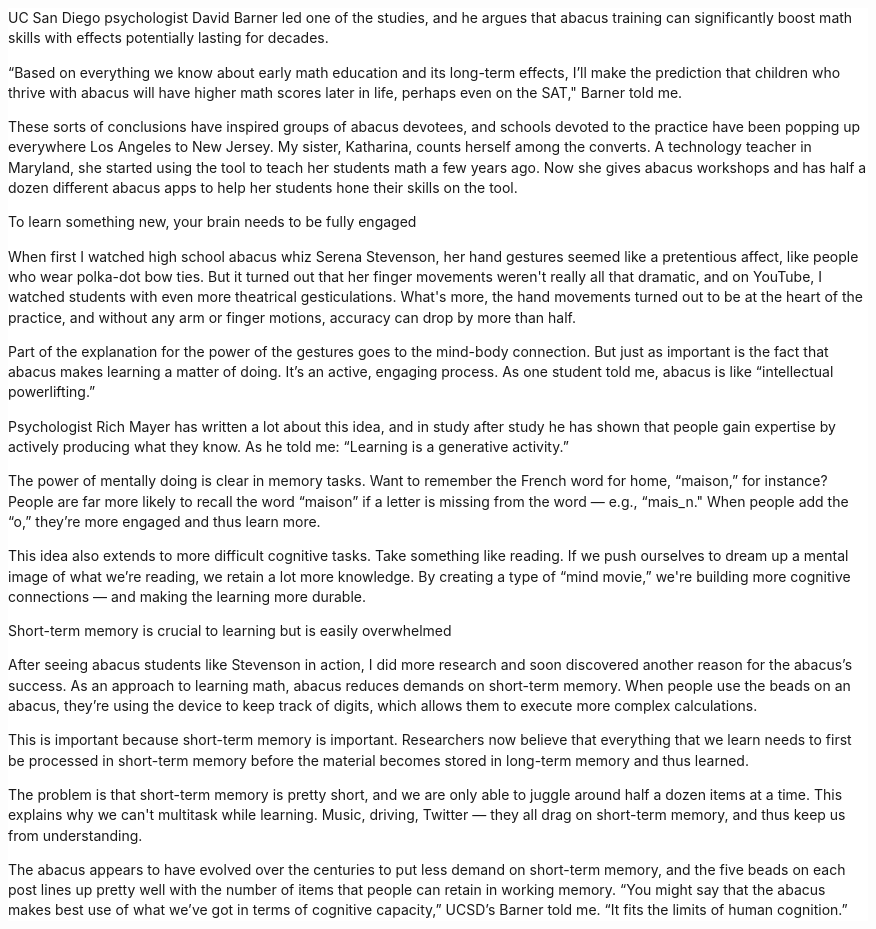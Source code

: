 UC San Diego psychologist David Barner led one of the studies, and he argues that abacus training can significantly boost math skills with effects potentially lasting for decades.

“Based on everything we know about early math education and its long-term effects, I’ll make the prediction that children who thrive with abacus will have higher math scores later in life, perhaps even on the SAT," Barner told me.

These sorts of conclusions have inspired groups of abacus devotees, and schools devoted to the practice have been popping up everywhere Los Angeles to New Jersey. My sister, Katharina, counts herself among the converts. A technology teacher in Maryland, she started using the tool to teach her students math a few years ago. Now she gives abacus workshops and has half a dozen different abacus apps to help her students hone their skills on the tool.

To learn something new, your brain needs to be fully engaged

When first I watched high school abacus whiz Serena Stevenson, her hand gestures seemed like a pretentious affect, like people who wear polka-dot bow ties. But it turned out that her finger movements weren't really all that dramatic, and on YouTube, I watched students with even more theatrical gesticulations. What's more, the hand movements turned out to be at the heart of the practice, and without any arm or finger motions, accuracy can drop by more than half.

Part of the explanation for the power of the gestures goes to the mind-body connection. But just as important is the fact that abacus makes learning a matter of doing. It’s an active, engaging process. As one student told me, abacus is like “intellectual powerlifting.”

Psychologist Rich Mayer has written a lot about this idea, and in study after study he has shown that people gain expertise by actively producing what they know. As he told me: “Learning is a generative activity.”

The power of mentally doing is clear in memory tasks. Want to remember the French word for home, “maison,” for instance? People are far more likely to recall the word “maison” if a letter is missing from the word — e.g., “mais_n." When people add the “o,” they’re more engaged and thus learn more.

This idea also extends to more difficult cognitive tasks. Take something like reading. If we push ourselves to dream up a mental image of what we’re reading, we retain a lot more knowledge. By creating a type of “mind movie,” we're building more cognitive connections — and making the learning more durable.

Short-term memory is crucial to learning but is easily overwhelmed

After seeing abacus students like Stevenson in action, I did more research and soon discovered another reason for the abacus’s success. As an approach to learning math, abacus reduces demands on short-term memory. When people use the beads on an abacus, they’re using the device to keep track of digits, which allows them to execute more complex calculations.

This is important because short-term memory is important. Researchers now believe that everything that we learn needs to first be processed in short-term memory before the material becomes stored in long-term memory and thus learned.

The problem is that short-term memory is pretty short, and we are only able to juggle around half a dozen items at a time. This explains why we can't multitask while learning. Music, driving, Twitter — they all drag on short-term memory, and thus keep us from understanding.

The abacus appears to have evolved over the centuries to put less demand on short-term memory, and the five beads on each post lines up pretty well with the number of items that people can retain in working memory. “You might say that the abacus makes best use of what we’ve got in terms of cognitive capacity,” UCSD’s Barner told me. “It fits the limits of human cognition.”

